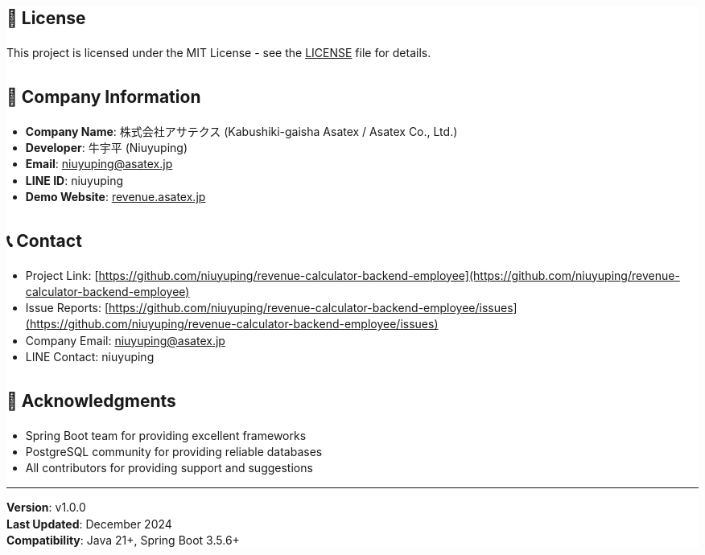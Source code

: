 ## 📝 License

This project is licensed under the MIT License - see the [LICENSE](LICENSE) file for details.

## 🏢 Company Information

- **Company Name**: 株式会社アサテクス (Kabushiki-gaisha Asatex / Asatex Co., Ltd.)
- **Developer**: 牛宇平 (Niuyuping)
- **Email**: <niuyuping@asatex.jp>
- **LINE ID**: niuyuping
- **Demo Website**: [revenue.asatex.jp](https://revenue.asatex.jp)

## 📞 Contact

- Project Link: [https://github.com/niuyuping/revenue-calculator-backend-employee](https://github.com/niuyuping/revenue-calculator-backend-employee)
- Issue Reports: [https://github.com/niuyuping/revenue-calculator-backend-employee/issues](https://github.com/niuyuping/revenue-calculator-backend-employee/issues)
- Company Email: <niuyuping@asatex.jp>
- LINE Contact: niuyuping

## 🙏 Acknowledgments

- Spring Boot team for providing excellent frameworks
- PostgreSQL community for providing reliable databases
- All contributors for providing support and suggestions

---

**Version**: v1.0.0  
**Last Updated**: December 2024  
**Compatibility**: Java 21+, Spring Boot 3.5.6+
